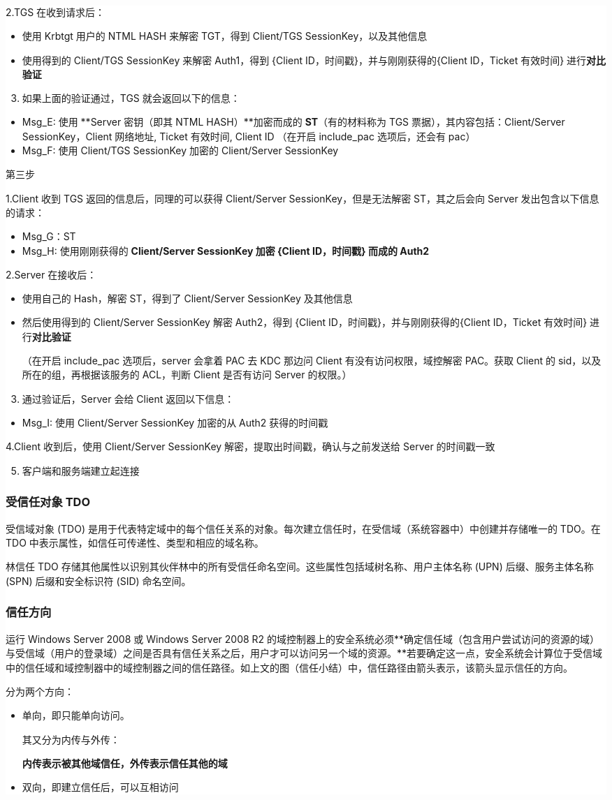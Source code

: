 2.TGS 在收到请求后：

*   使用 Krbtgt 用户的 NTML HASH 来解密 TGT，得到 Client/TGS SessionKey，以及其他信息
    
*   使用得到的 Client/TGS SessionKey 来解密 Auth1，得到 {Client ID，时间戳}，并与刚刚获得的{Client ID，Ticket 有效时间} 进行**对比验证**
    

3. 如果上面的验证通过，TGS 就会返回以下的信息：

*   Msg_E: 使用 **Server 密钥（即其 NTML HASH）**加密而成的 **ST**（有的材料称为 TGS 票据），其内容包括：Client/Server SessionKey，Client 网络地址, Ticket 有效时间, Client ID （在开启 include_pac 选项后，还会有 pac）
*   Msg_F: 使用 Client/TGS SessionKey 加密的 Client/Server SessionKey

第三步

1.Client 收到 TGS 返回的信息后，同理的可以获得 Client/Server SessionKey，但是无法解密 ST，其之后会向 Server 发出包含以下信息的请求：

*   Msg_G：ST
*   Msg_H: 使用刚刚获得的 **Client/Server SessionKey 加密 {Client ID，时间戳} 而成的 Auth2**

2.Server 在接收后：

*   使用自己的 Hash，解密 ST，得到了 Client/Server SessionKey 及其他信息
    
*   然后使用得到的 Client/Server SessionKey 解密 Auth2，得到 {Client ID，时间戳}，并与刚刚获得的{Client ID，Ticket 有效时间} 进行**对比验证**
    
    （在开启 include_pac 选项后，server 会拿着 PAC 去 KDC 那边问 Client 有没有访问权限，域控解密 PAC。获取 Client 的 sid，以及所在的组，再根据该服务的 ACL，判断 Client 是否有访问 Server 的权限。）
    

3. 通过验证后，Server 会给 Client 返回以下信息：

*   Msg_I: 使用 Client/Server SessionKey 加密的从 Auth2 获得的时间戳

4.Client 收到后，使用 Client/Server SessionKey 解密，提取出时间戳，确认与之前发送给 Server 的时间戳一致

5. 客户端和服务端建立起连接

### [](#受信任对象TDO "受信任对象TDO")受信任对象 TDO

受信域对象 (TDO) 是用于代表特定域中的每个信任关系的对象。每次建立信任时，在受信域（系统容器中）中创建并存储唯一的 TDO。在 TDO 中表示属性，如信任可传递性、类型和相应的域名称。

林信任 TDO 存储其他属性以识别其伙伴林中的所有受信任命名空间。这些属性包括域树名称、用户主体名称 (UPN) 后缀、服务主体名称 (SPN) 后缀和安全标识符 (SID) 命名空间。

### [](#信任方向 "信任方向")信任方向

运行 Windows Server 2008 或 Windows Server 2008 R2 的域控制器上的安全系统必须**确定信任域（包含用户尝试访问的资源的域）与受信域（用户的登录域）之间是否具有信任关系之后，用户才可以访问另一个域的资源。**若要确定这一点，安全系统会计算位于受信域中的信任域和域控制器中的域控制器之间的信任路径。如上文的图（信任小结）中，信任路径由箭头表示，该箭头显示信任的方向。

分为两个方向：

*   单向，即只能单向访问。
    
    其又分为内传与外传：
    
    **内传表示被其他域信任，外传表示信任其他的域**
    
*   双向，即建立信任后，可以互相访问
    
